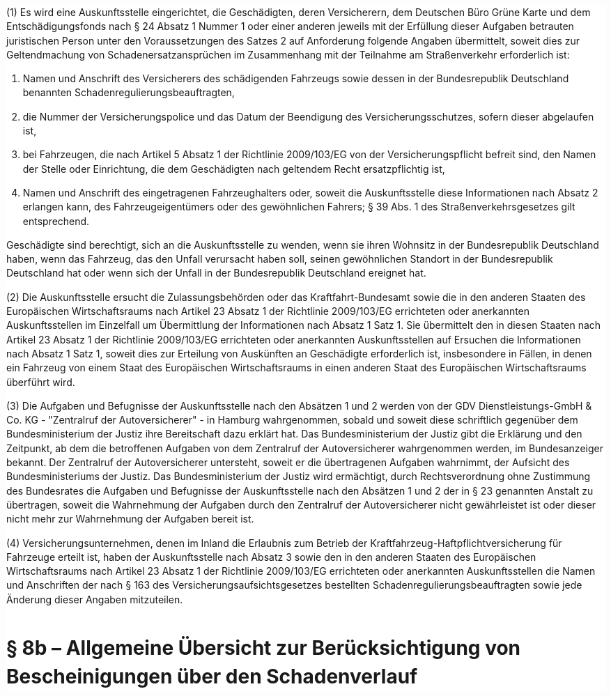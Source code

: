 (1) Es wird eine Auskunftsstelle eingerichtet, die Geschädigten, deren Versicherern, dem Deutschen Büro Grüne Karte und dem Entschädigungsfonds nach § 24 Absatz 1 Nummer 1 oder einer anderen jeweils mit der Erfüllung dieser Aufgaben betrauten juristischen Person unter den Voraussetzungen des Satzes 2 auf Anforderung folgende Angaben übermittelt, soweit dies zur Geltendmachung von Schadenersatzansprüchen im Zusammenhang mit der Teilnahme am Straßenverkehr erforderlich ist:

1. Namen und Anschrift des Versicherers des schädigenden Fahrzeugs sowie dessen in der Bundesrepublik Deutschland benannten Schadenregulierungsbeauftragten,

2. die Nummer der Versicherungspolice und das Datum der Beendigung des Versicherungsschutzes, sofern dieser abgelaufen ist,

3. bei Fahrzeugen, die nach Artikel 5 Absatz 1 der Richtlinie 2009/103/EG von der Versicherungspflicht befreit sind, den Namen der Stelle oder Einrichtung, die dem Geschädigten nach geltendem Recht ersatzpflichtig ist,

4. Namen und Anschrift des eingetragenen Fahrzeughalters oder, soweit die Auskunftsstelle diese Informationen nach Absatz 2 erlangen kann, des Fahrzeugeigentümers oder des gewöhnlichen Fahrers; § 39 Abs. 1 des Straßenverkehrsgesetzes gilt entsprechend.

Geschädigte sind berechtigt, sich an die Auskunftsstelle zu wenden, wenn sie ihren Wohnsitz in der Bundesrepublik Deutschland haben, wenn das Fahrzeug, das den Unfall verursacht haben soll, seinen gewöhnlichen Standort in der Bundesrepublik Deutschland hat oder wenn sich der Unfall in der Bundesrepublik Deutschland ereignet hat.

(2) Die Auskunftsstelle ersucht die Zulassungsbehörden oder das Kraftfahrt-Bundesamt sowie die in den anderen Staaten des Europäischen Wirtschaftsraums nach Artikel 23 Absatz 1 der Richtlinie 2009/103/EG errichteten oder anerkannten Auskunftsstellen im Einzelfall um Übermittlung der Informationen nach Absatz 1 Satz 1. Sie übermittelt den in diesen Staaten nach Artikel 23 Absatz 1 der Richtlinie 2009/103/EG errichteten oder anerkannten Auskunftsstellen auf Ersuchen die Informationen nach Absatz 1 Satz 1, soweit dies zur Erteilung von Auskünften an Geschädigte erforderlich ist, insbesondere in Fällen, in denen ein Fahrzeug von einem Staat des Europäischen Wirtschaftsraums in einen anderen Staat des Europäischen Wirtschaftsraums überführt wird.

(3) Die Aufgaben und Befugnisse der Auskunftsstelle nach den Absätzen 1 und 2 werden von der GDV Dienstleistungs-GmbH & Co. KG - "Zentralruf der Autoversicherer" - in Hamburg wahrgenommen, sobald und soweit diese schriftlich gegenüber dem Bundesministerium der Justiz ihre Bereitschaft dazu erklärt hat. Das Bundesministerium der Justiz gibt die Erklärung und den Zeitpunkt, ab dem die betroffenen Aufgaben von dem Zentralruf der Autoversicherer wahrgenommen werden, im Bundesanzeiger bekannt. Der Zentralruf der Autoversicherer untersteht, soweit er die übertragenen Aufgaben wahrnimmt, der Aufsicht des Bundesministeriums der Justiz. Das Bundesministerium der Justiz wird ermächtigt, durch Rechtsverordnung ohne Zustimmung des Bundesrates die Aufgaben und Befugnisse der Auskunftsstelle nach den Absätzen 1 und 2 der in § 23 genannten Anstalt zu übertragen, soweit die Wahrnehmung der Aufgaben durch den Zentralruf der Autoversicherer nicht gewährleistet ist oder dieser nicht mehr zur Wahrnehmung der Aufgaben bereit ist.

(4) Versicherungsunternehmen, denen im Inland die Erlaubnis zum Betrieb der Kraftfahrzeug-Haftpflichtversicherung für Fahrzeuge erteilt ist, haben der Auskunftsstelle nach Absatz 3 sowie den in den anderen Staaten des Europäischen Wirtschaftsraums nach Artikel 23 Absatz 1 der Richtlinie 2009/103/EG errichteten oder anerkannten Auskunftsstellen die Namen und Anschriften der nach § 163 des Versicherungsaufsichtsgesetzes bestellten Schadenregulierungsbeauftragten sowie jede Änderung dieser Angaben mitzuteilen.

# § 8b – Allgemeine Übersicht zur Berücksichtigung von Bescheinigungen über den Schadenverlauf
